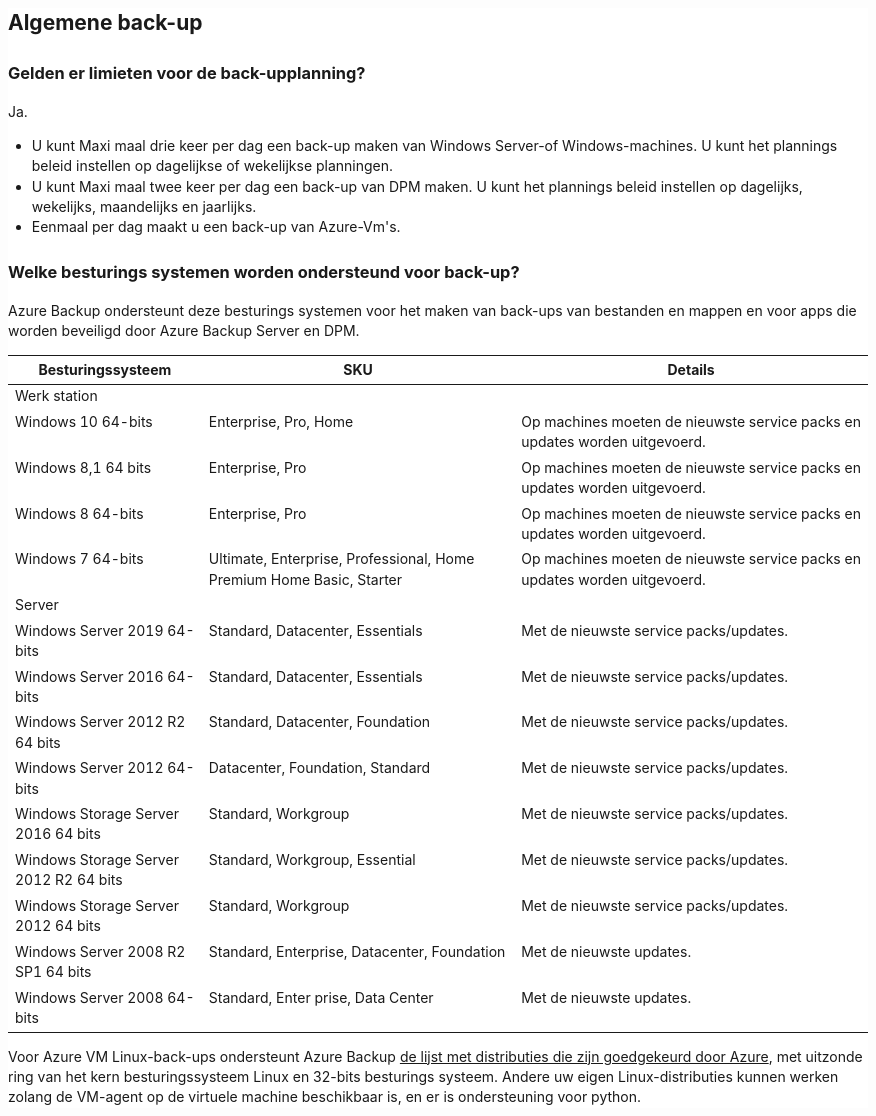 
## <a name="general-backup"></a>Algemene back-up

### <a name="are-there-limits-on-backup-scheduling"></a>Gelden er limieten voor de back-upplanning?
Ja.
- U kunt Maxi maal drie keer per dag een back-up maken van Windows Server-of Windows-machines. U kunt het plannings beleid instellen op dagelijkse of wekelijkse planningen.
- U kunt Maxi maal twee keer per dag een back-up van DPM maken. U kunt het plannings beleid instellen op dagelijks, wekelijks, maandelijks en jaarlijks.
- Eenmaal per dag maakt u een back-up van Azure-Vm's.

### <a name="what-operating-systems-are-supported-for-backup"></a>Welke besturings systemen worden ondersteund voor back-up?
Azure Backup ondersteunt deze besturings systemen voor het maken van back-ups van bestanden en mappen en voor apps die worden beveiligd door Azure Backup Server en DPM.

**Besturingssysteem** | **SKU** | **Details**
--- | --- | ---
Werk station | |
Windows 10 64-bits | Enterprise, Pro, Home | Op machines moeten de nieuwste service packs en updates worden uitgevoerd.
Windows 8,1 64 bits | Enterprise, Pro | Op machines moeten de nieuwste service packs en updates worden uitgevoerd.
Windows 8 64-bits | Enterprise, Pro | Op machines moeten de nieuwste service packs en updates worden uitgevoerd.
Windows 7 64-bits | Ultimate, Enterprise, Professional, Home Premium Home Basic, Starter | Op machines moeten de nieuwste service packs en updates worden uitgevoerd.
Server | |
Windows Server 2019 64-bits | Standard, Datacenter, Essentials | Met de nieuwste service packs/updates.
Windows Server 2016 64-bits | Standard, Datacenter, Essentials | Met de nieuwste service packs/updates.
Windows Server 2012 R2 64 bits | Standard, Datacenter, Foundation | Met de nieuwste service packs/updates.
Windows Server 2012 64-bits | Datacenter, Foundation, Standard | Met de nieuwste service packs/updates.
Windows Storage Server 2016 64 bits | Standard, Workgroup | Met de nieuwste service packs/updates.
Windows Storage Server 2012 R2 64 bits | Standard, Workgroup, Essential | Met de nieuwste service packs/updates.
Windows Storage Server 2012 64 bits | Standard, Workgroup | Met de nieuwste service packs/updates.
Windows Server 2008 R2 SP1 64 bits | Standard, Enterprise, Datacenter, Foundation | Met de nieuwste updates.
Windows Server 2008 64-bits | Standard, Enter prise, Data Center | Met de nieuwste updates.

Voor Azure VM Linux-back-ups ondersteunt Azure Backup [de lijst met distributies die zijn goedgekeurd door Azure](../virtual-machines/linux/endorsed-distros.md), met uitzonde ring van het kern besturingssysteem Linux en 32-bits besturings systeem. Andere uw eigen Linux-distributies kunnen werken zolang de VM-agent op de virtuele machine beschikbaar is, en er is ondersteuning voor python.
